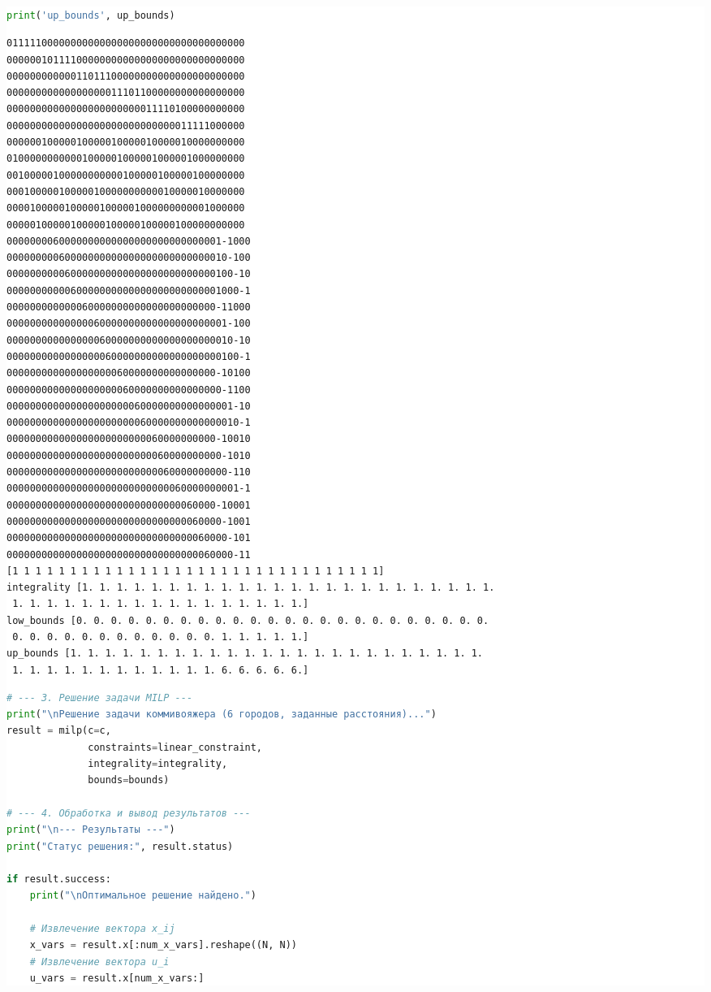 ```python
print('up_bounds', up_bounds)
```

    01111100000000000000000000000000000000000
    00000010111100000000000000000000000000000
    00000000000011011100000000000000000000000
    00000000000000000011101100000000000000000
    00000000000000000000000011110100000000000
    00000000000000000000000000000011111000000
    00000010000010000010000010000010000000000
    01000000000001000001000001000001000000000
    00100000100000000000100000100000100000000
    00010000010000010000000000010000010000000
    00001000001000001000001000000000001000000
    00000100000100000100000100000100000000000
    0000000060000000000000000000000000001-1000
    00000000060000000000000000000000000010-100
    000000000060000000000000000000000000100-10
    0000000000060000000000000000000000001000-1
    000000000000060000000000000000000000-11000
    00000000000000060000000000000000000001-100
    000000000000000060000000000000000000010-10
    0000000000000000060000000000000000000100-1
    000000000000000000060000000000000000-10100
    0000000000000000000060000000000000000-1100
    000000000000000000000060000000000000001-10
    0000000000000000000000060000000000000010-1
    000000000000000000000000060000000000-10010
    0000000000000000000000000060000000000-1010
    00000000000000000000000000060000000000-110
    0000000000000000000000000000060000000001-1
    000000000000000000000000000000060000-10001
    0000000000000000000000000000000060000-1001
    00000000000000000000000000000000060000-101
    000000000000000000000000000000000060000-11
    [1 1 1 1 1 1 1 1 1 1 1 1 1 1 1 1 1 1 1 1 1 1 1 1 1 1 1 1 1 1 1 1]
    integrality [1. 1. 1. 1. 1. 1. 1. 1. 1. 1. 1. 1. 1. 1. 1. 1. 1. 1. 1. 1. 1. 1. 1. 1.
     1. 1. 1. 1. 1. 1. 1. 1. 1. 1. 1. 1. 1. 1. 1. 1. 1.]
    low_bounds [0. 0. 0. 0. 0. 0. 0. 0. 0. 0. 0. 0. 0. 0. 0. 0. 0. 0. 0. 0. 0. 0. 0. 0.
     0. 0. 0. 0. 0. 0. 0. 0. 0. 0. 0. 0. 1. 1. 1. 1. 1.]
    up_bounds [1. 1. 1. 1. 1. 1. 1. 1. 1. 1. 1. 1. 1. 1. 1. 1. 1. 1. 1. 1. 1. 1. 1. 1.
     1. 1. 1. 1. 1. 1. 1. 1. 1. 1. 1. 1. 6. 6. 6. 6. 6.]
    


```python
# --- 3. Решение задачи MILP ---
print("\nРешение задачи коммивояжера (6 городов, заданные расстояния)...")
result = milp(c=c,
              constraints=linear_constraint,
              integrality=integrality,
              bounds=bounds)

# --- 4. Обработка и вывод результатов ---
print("\n--- Результаты ---")
print("Статус решения:", result.status)

if result.success:
    print("\nОптимальное решение найдено.")

    # Извлечение вектора x_ij
    x_vars = result.x[:num_x_vars].reshape((N, N))
    # Извлечение вектора u_i
    u_vars = result.x[num_x_vars:]

```